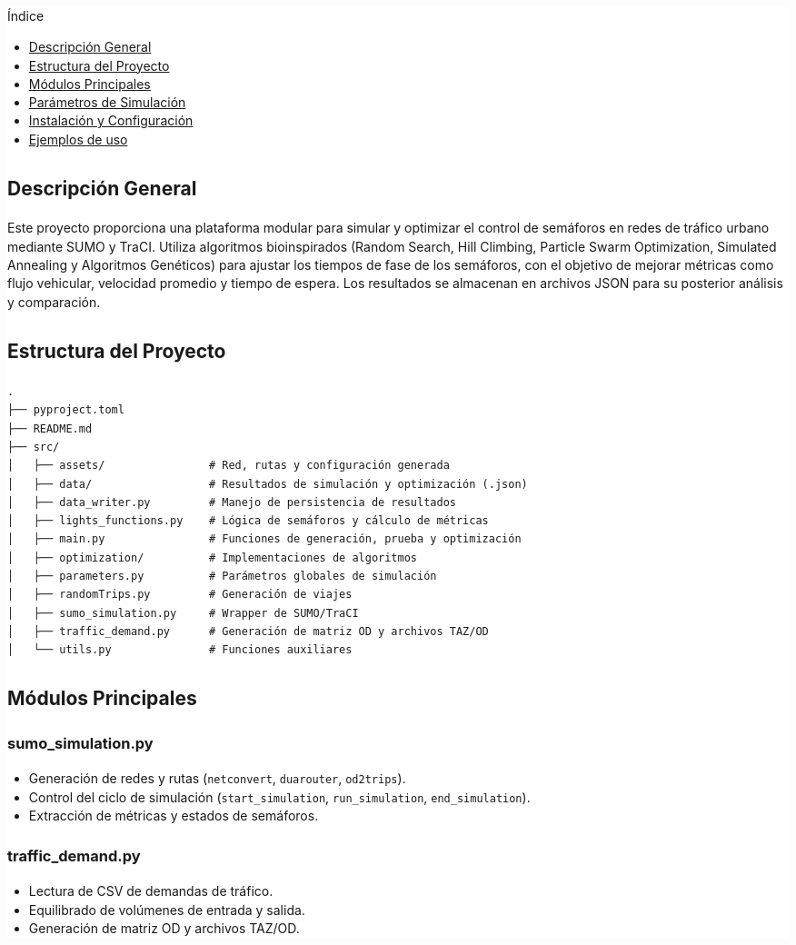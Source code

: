 Índice

* [Descripción General](#descripción-general)
* [Estructura del Proyecto](#estructura-del-proyecto)
* [Módulos Principales](#módulos-principales)
* [Parámetros de Simulación](#parámetros-de-simulación)
* [Instalación y Configuración](#instalación-y-configuración)
* [Ejemplos de uso](#ejemplos-de-uso)

## Descripción General

Este proyecto proporciona una plataforma modular para simular y optimizar el control de semáforos en redes de tráfico urbano mediante SUMO y TraCI. Utiliza algoritmos bioinspirados (Random Search, Hill Climbing, Particle Swarm Optimization, Simulated Annealing y Algoritmos Genéticos) para ajustar los tiempos de fase de los semáforos, con el objetivo de mejorar métricas como flujo vehicular, velocidad promedio y tiempo de espera. Los resultados se almacenan en archivos JSON para su posterior análisis y comparación.

## Estructura del Proyecto

```plaintext
.
├── pyproject.toml
├── README.md
├── src/
│   ├── assets/                # Red, rutas y configuración generada
│   ├── data/                  # Resultados de simulación y optimización (.json)
│   ├── data_writer.py         # Manejo de persistencia de resultados
│   ├── lights_functions.py    # Lógica de semáforos y cálculo de métricas
│   ├── main.py                # Funciones de generación, prueba y optimización
│   ├── optimization/          # Implementaciones de algoritmos
│   ├── parameters.py          # Parámetros globales de simulación
│   ├── randomTrips.py         # Generación de viajes
│   ├── sumo_simulation.py     # Wrapper de SUMO/TraCI
│   ├── traffic_demand.py      # Generación de matriz OD y archivos TAZ/OD
│   └── utils.py               # Funciones auxiliares
```

## Módulos Principales

### sumo\_simulation.py

* Generación de redes y rutas (`netconvert`, `duarouter`, `od2trips`).
* Control del ciclo de simulación (`start_simulation`, `run_simulation`, `end_simulation`).
* Extracción de métricas y estados de semáforos.

### traffic\_demand.py

* Lectura de CSV de demandas de tráfico.
* Equilibrado de volúmenes de entrada y salida.
* Generación de matriz OD y archivos TAZ/OD.
